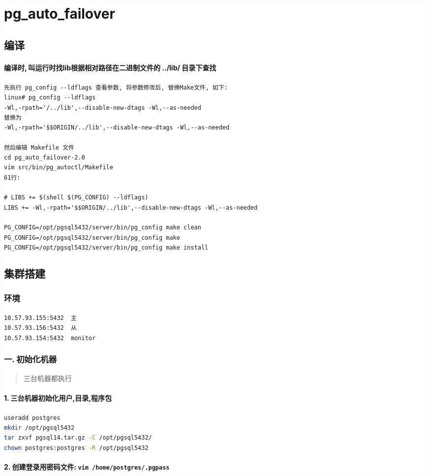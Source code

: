 # pg_auto_failover

## 编译

#### 编译时, 叫运行时找lib根据相对路径在二进制文件的 ../lib/ 目录下查找

```
先执行 pg_config --ldflags 查看参数, 将参数修改后, 替换Make文件, 如下:
linux# pg_config --ldflags
-Wl,-rpath='/../lib',--disable-new-dtags -Wl,--as-needed
替换为
-Wl,-rpath='$$ORIGIN/../lib',--disable-new-dtags -Wl,--as-needed

然后编辑 Makefile 文件
cd pg_auto_failover-2.0
vim src/bin/pg_autoctl/Makefile
61行:

# LIBS += $(shell $(PG_CONFIG) --ldflags)
LIBS += -Wl,-rpath='$$ORIGIN/../lib',--disable-new-dtags -Wl,--as-needed

PG_CONFIG=/opt/pgsql5432/server/bin/pg_config make clean
PG_CONFIG=/opt/pgsql5432/server/bin/pg_config make
PG_CONFIG=/opt/pgsql5432/server/bin/pg_config make install
```

## 集群搭建

### 环境

```
10.57.93.155:5432  主 
10.57.93.156:5432  从
10.57.93.154:5432  monitor
```

### 一. 初始化机器

> 三台机器都执行

#### 1. 三台机器初始化用户,目录,程序包

```sh
useradd postgres
mkdir /opt/pgsql5432
tar zxvf pgsql14.tar.gz -C /opt/pgsql5432/
chown postgres:postgres -R /opt/pgsql5432
```

#### 2. 创建登录用密码文件: `vim /home/postgres/.pgpass`
